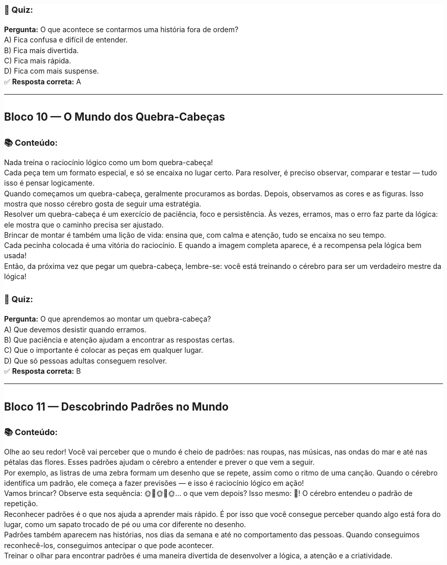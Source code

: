 ### 🎯 Quiz:
**Pergunta:** O que acontece se contarmos uma história fora de ordem?  
A) Fica confusa e difícil de entender.  
B) Fica mais divertida.  
C) Fica mais rápida.  
D) Fica com mais suspense.  
✅ **Resposta correta:** A  

---

## Bloco 10 — O Mundo dos Quebra-Cabeças
### 📚 Conteúdo:
Nada treina o raciocínio lógico como um bom quebra-cabeça!  
Cada peça tem um formato especial, e só se encaixa no lugar certo. Para resolver, é preciso observar, comparar e testar — tudo isso é pensar logicamente.  
Quando começamos um quebra-cabeça, geralmente procuramos as bordas. Depois, observamos as cores e as figuras. Isso mostra que nosso cérebro gosta de seguir uma estratégia.  
Resolver um quebra-cabeça é um exercício de paciência, foco e persistência. Às vezes, erramos, mas o erro faz parte da lógica: ele mostra que o caminho precisa ser ajustado.  
Brincar de montar é também uma lição de vida: ensina que, com calma e atenção, tudo se encaixa no seu tempo.  
Cada pecinha colocada é uma vitória do raciocínio. E quando a imagem completa aparece, é a recompensa pela lógica bem usada!  
Então, da próxima vez que pegar um quebra-cabeça, lembre-se: você está treinando o cérebro para ser um verdadeiro mestre da lógica!  

### 🎯 Quiz:
**Pergunta:** O que aprendemos ao montar um quebra-cabeça?  
A) Que devemos desistir quando erramos.  
B) Que paciência e atenção ajudam a encontrar as respostas certas.  
C) Que o importante é colocar as peças em qualquer lugar.  
D) Que só pessoas adultas conseguem resolver.  
✅ **Resposta correta:** B  

---
## Bloco 11 — Descobrindo Padrões no Mundo
### 📚 Conteúdo:
Olhe ao seu redor! Você vai perceber que o mundo é cheio de padrões: nas roupas, nas músicas, nas ondas do mar e até nas pétalas das flores. Esses padrões ajudam o cérebro a entender e prever o que vem a seguir.  
Por exemplo, as listras de uma zebra formam um desenho que se repete, assim como o ritmo de uma canção. Quando o cérebro identifica um padrão, ele começa a fazer previsões — e isso é raciocínio lógico em ação!  
Vamos brincar? Observe esta sequência: 🌞🌛🌞🌛🌞... o que vem depois? Isso mesmo: 🌛! O cérebro entendeu o padrão de repetição.  
Reconhecer padrões é o que nos ajuda a aprender mais rápido. É por isso que você consegue perceber quando algo está fora do lugar, como um sapato trocado de pé ou uma cor diferente no desenho.  
Padrões também aparecem nas histórias, nos dias da semana e até no comportamento das pessoas. Quando conseguimos reconhecê-los, conseguimos antecipar o que pode acontecer.  
Treinar o olhar para encontrar padrões é uma maneira divertida de desenvolver a lógica, a atenção e a criatividade.  
